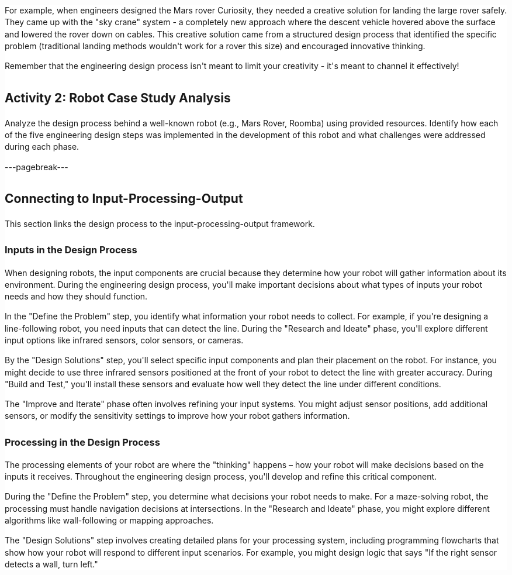 For example, when engineers designed the Mars rover Curiosity, they needed a creative solution for landing the large rover safely. They came up with the "sky crane" system - a completely new approach where the descent vehicle hovered above the surface and lowered the rover down on cables. This creative solution came from a structured design process that identified the specific problem (traditional landing methods wouldn't work for a rover this size) and encouraged innovative thinking.

Remember that the engineering design process isn't meant to limit your creativity - it's meant to channel it effectively!

## **Activity 2: Robot Case Study Analysis**

Analyze the design process behind a well-known robot (e.g., Mars Rover, Roomba) using provided resources. Identify how each of the five engineering design steps was implemented in the development of this robot and what challenges were addressed during each phase.

---pagebreak---

## **Connecting to Input-Processing-Output**

This section links the design process to the input-processing-output framework.

### **Inputs in the Design Process**

When designing robots, the input components are crucial because they determine how your robot will gather information about its environment. During the engineering design process, you'll make important decisions about what types of inputs your robot needs and how they should function.

In the "Define the Problem" step, you identify what information your robot needs to collect. For example, if you're designing a line-following robot, you need inputs that can detect the line. During the "Research and Ideate" phase, you'll explore different input options like infrared sensors, color sensors, or cameras.

By the "Design Solutions" step, you'll select specific input components and plan their placement on the robot. For instance, you might decide to use three infrared sensors positioned at the front of your robot to detect the line with greater accuracy. During "Build and Test," you'll install these sensors and evaluate how well they detect the line under different conditions.

The "Improve and Iterate" phase often involves refining your input systems. You might adjust sensor positions, add additional sensors, or modify the sensitivity settings to improve how your robot gathers information.

### **Processing in the Design Process**

The processing elements of your robot are where the "thinking" happens – how your robot will make decisions based on the inputs it receives. Throughout the engineering design process, you'll develop and refine this critical component.

During the "Define the Problem" step, you determine what decisions your robot needs to make. For a maze-solving robot, the processing must handle navigation decisions at intersections. In the "Research and Ideate" phase, you might explore different algorithms like wall-following or mapping approaches.

The "Design Solutions" step involves creating detailed plans for your processing system, including programming flowcharts that show how your robot will respond to different input scenarios. For example, you might design logic that says "If the right sensor detects a wall, turn left."
